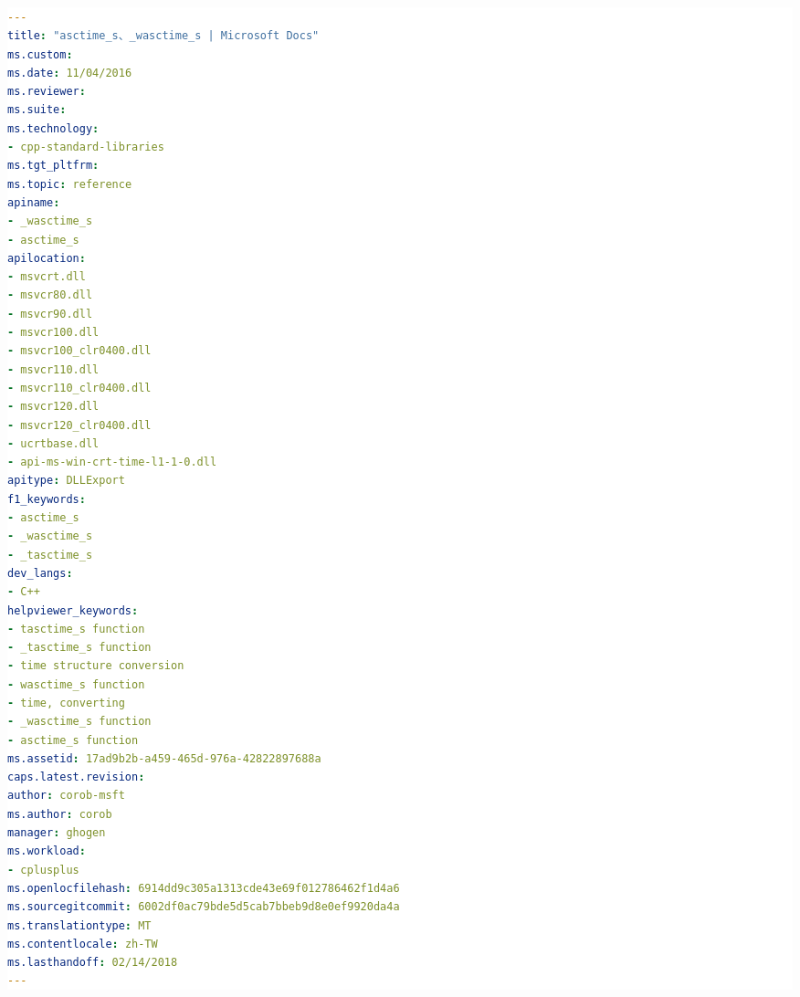 ```yaml
---
title: "asctime_s、_wasctime_s | Microsoft Docs"
ms.custom: 
ms.date: 11/04/2016
ms.reviewer: 
ms.suite: 
ms.technology:
- cpp-standard-libraries
ms.tgt_pltfrm: 
ms.topic: reference
apiname:
- _wasctime_s
- asctime_s
apilocation:
- msvcrt.dll
- msvcr80.dll
- msvcr90.dll
- msvcr100.dll
- msvcr100_clr0400.dll
- msvcr110.dll
- msvcr110_clr0400.dll
- msvcr120.dll
- msvcr120_clr0400.dll
- ucrtbase.dll
- api-ms-win-crt-time-l1-1-0.dll
apitype: DLLExport
f1_keywords:
- asctime_s
- _wasctime_s
- _tasctime_s
dev_langs:
- C++
helpviewer_keywords:
- tasctime_s function
- _tasctime_s function
- time structure conversion
- wasctime_s function
- time, converting
- _wasctime_s function
- asctime_s function
ms.assetid: 17ad9b2b-a459-465d-976a-42822897688a
caps.latest.revision: 
author: corob-msft
ms.author: corob
manager: ghogen
ms.workload:
- cplusplus
ms.openlocfilehash: 6914dd9c305a1313cde43e69f012786462f1d4a6
ms.sourcegitcommit: 6002df0ac79bde5d5cab7bbeb9d8e0ef9920da4a
ms.translationtype: MT
ms.contentlocale: zh-TW
ms.lasthandoff: 02/14/2018
---
```
